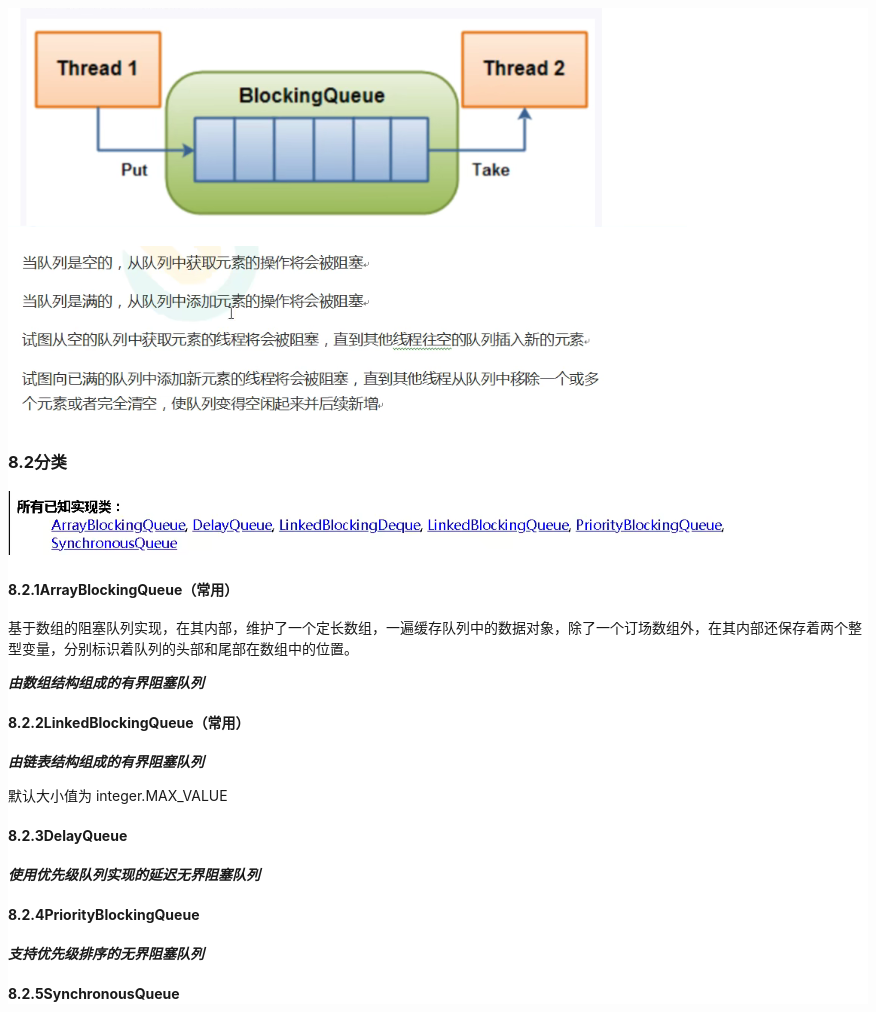 ![image-20211129110442571](JUC.assets/image-20211129110442571.png)

![image-20211129111307378](JUC.assets/image-20211129111307378.png)

### 8.2分类

![image-20211129112610427](JUC.assets/image-20211129112610427.png)

#### 8.2.1ArrayBlockingQueue（常用）

基于数组的阻塞队列实现，在其内部，维护了一个定长数组，一遍缓存队列中的数据对象，除了一个订场数组外，在其内部还保存着两个整型变量，分别标识着队列的头部和尾部在数组中的位置。

***由数组结构组成的有界阻塞队列***

#### 8.2.2LinkedBlockingQueue（常用）

***由链表结构组成的有界阻塞队列***

默认大小值为 integer.MAX_VALUE

#### 8.2.3DelayQueue

***使用优先级队列实现的延迟无界阻塞队列***

#### 8.2.4PriorityBlockingQueue

***支持优先级排序的无界阻塞队列***

#### 8.2.5SynchronousQueue
